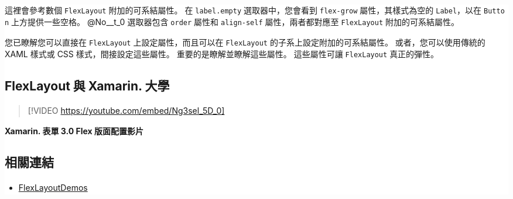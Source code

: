這裡會參考數個 `FlexLayout` 附加的可系結屬性。 在 `label.empty` 選取器中，您會看到 `flex-grow` 屬性，其樣式為空的 `Label`，以在 `Button` 上方提供一些空格。 @No__t_0 選取器包含 `order` 屬性和 `align-self` 屬性，兩者都對應至 `FlexLayout` 附加的可系結屬性。

您已瞭解您可以直接在 `FlexLayout` 上設定屬性，而且可以在 `FlexLayout` 的子系上設定附加的可系結屬性。 或者，您可以使用傳統的 XAML 樣式或 CSS 樣式，間接設定這些屬性。 重要的是瞭解並瞭解這些屬性。 這些屬性可讓 `FlexLayout` 真正的彈性。

## <a name="flexlayout-with-xamarinuniversity"></a>FlexLayout 與 Xamarin. 大學

> [!VIDEO https://youtube.com/embed/Ng3sel_5D_0]

**Xamarin. 表單 3.0 Flex 版面配置影片**

## <a name="related-links"></a>相關連結

- [FlexLayoutDemos](https://docs.microsoft.com/samples/xamarin/xamarin-forms-samples/userinterface-flexlayoutdemos)
